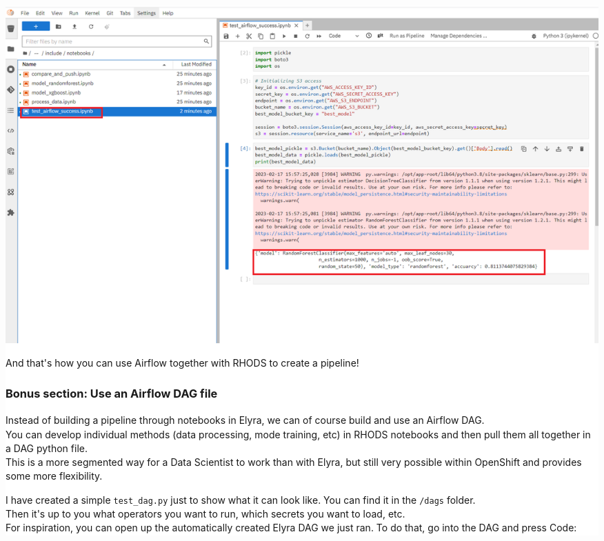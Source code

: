 ![Test Airflow Successs](img/Test_Airflow_Success.png)

And that's how you can use Airflow together with RHODS to create a pipeline!

### Bonus section: Use an Airflow DAG file

Instead of building a pipeline through notebooks in Elyra, we can of course build and use an Airflow DAG.  
You can develop individual methods (data processing, mode training, etc) in RHODS notebooks and then pull them all together in a DAG python file.  
This is a more segmented way for a Data Scientist to work than with Elyra, but still very possible within OpenShift and provides some more flexibility.  

I have created a simple `test_dag.py` just to show what it can look like. You can find it in the `/dags` folder.  
Then it's up to you what operators you want to run, which secrets you want to load, etc.  
For inspiration, you can open up the automatically created Elyra DAG we just ran. To do that, go into the DAG and press Code:
